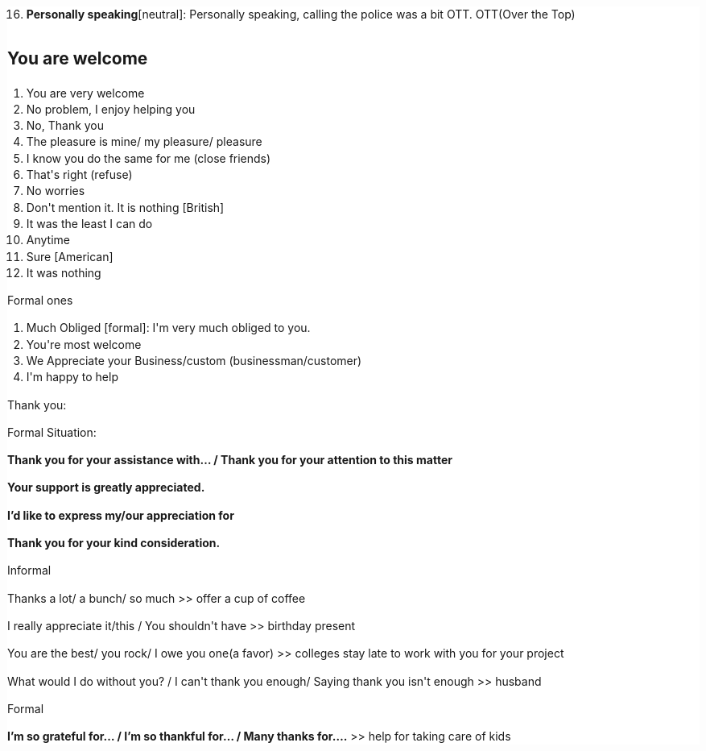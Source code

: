 16. **Personally speaking**[neutral]: Personally speaking, calling the police was a bit OTT. OTT(Over the Top)





## You are welcome

1. You are very welcome
2. No problem, I enjoy helping you
3. No, Thank you
4. The pleasure is mine/ my pleasure/ pleasure
5. I know you do the same for me (close friends)
6. That's right (refuse)
7. No worries
8. Don't mention it. It is nothing [British]
9. It was the least I can do 
10. Anytime
11. Sure [American]
12. It was nothing

Formal ones

1. Much Obliged [formal]: I'm very much obliged to you.
2. You're most welcome
3. We Appreciate your Business/custom (businessman/customer)
4. I'm happy to help





Thank you:

Formal Situation:

**Thank you for your assistance with… / Thank you for your attention to this matter**

**Your support is greatly appreciated.**

**I’d like to express my/our appreciation for**

**Thank you for your kind consideration.**



Informal

Thanks a lot/ a bunch/ so much  >> offer a cup of coffee

I really appreciate it/this / You shouldn't have  >> birthday present 

You are the best/ you rock/ I owe you one(a favor) >> colleges stay late to work with you for your project

What would I do without you? / I can't thank you enough/ Saying thank you isn't enough >> husband



Formal

**I’m so grateful for… / I’m so thankful for… / Many thanks for….** >> help for taking care of kids
